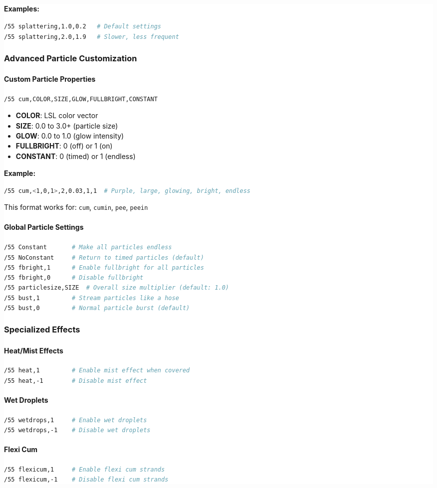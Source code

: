 **Examples:**
```bash
/55 splattering,1.0,0.2   # Default settings
/55 splattering,2.0,1.9   # Slower, less frequent
```

### Advanced Particle Customization

#### Custom Particle Properties
```bash
/55 cum,COLOR,SIZE,GLOW,FULLBRIGHT,CONSTANT
```
- **COLOR**: LSL color vector
- **SIZE**: 0.0 to 3.0+ (particle size)
- **GLOW**: 0.0 to 1.0 (glow intensity)
- **FULLBRIGHT**: 0 (off) or 1 (on)
- **CONSTANT**: 0 (timed) or 1 (endless)

**Example:**
```bash
/55 cum,<1,0,1>,2,0.03,1,1  # Purple, large, glowing, bright, endless
```

This format works for: `cum`, `cumin`, `pee`, `peein`

#### Global Particle Settings
```bash
/55 Constant       # Make all particles endless
/55 NoConstant     # Return to timed particles (default)
/55 fbright,1      # Enable fullbright for all particles
/55 fbright,0      # Disable fullbright
/55 particlesize,SIZE  # Overall size multiplier (default: 1.0)
/55 bust,1         # Stream particles like a hose
/55 bust,0         # Normal particle burst (default)
```

### Specialized Effects

#### Heat/Mist Effects
```bash
/55 heat,1         # Enable mist effect when covered
/55 heat,-1        # Disable mist effect
```

#### Wet Droplets
```bash
/55 wetdrops,1     # Enable wet droplets
/55 wetdrops,-1    # Disable wet droplets
```

#### Flexi Cum
```bash
/55 flexicum,1     # Enable flexi cum strands
/55 flexicum,-1    # Disable flexi cum strands
```
